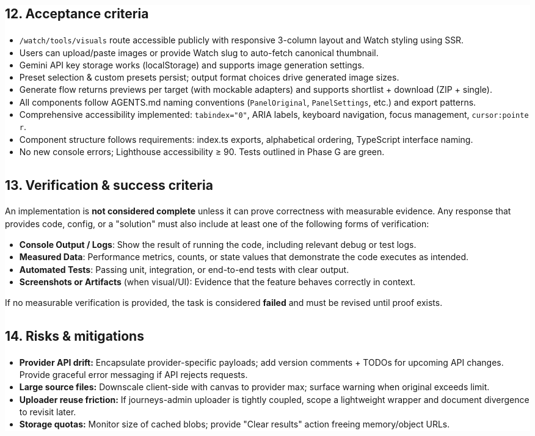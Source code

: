 ## 12. Acceptance criteria
- `/watch/tools/visuals` route accessible publicly with responsive 3-column layout and Watch styling using SSR.
- Users can upload/paste images or provide Watch slug to auto-fetch canonical thumbnail.
- Gemini API key storage works (localStorage) and supports image generation settings.
- Preset selection & custom presets persist; output format choices drive generated image sizes.
- Generate flow returns previews per target (with mockable adapters) and supports shortlist + download (ZIP + single).
- All components follow AGENTS.md naming conventions (`PanelOriginal`, `PanelSettings`, etc.) and export patterns.
- Comprehensive accessibility implemented: `tabindex="0"`, ARIA labels, keyboard navigation, focus management, `cursor:pointer`.
- Component structure follows requirements: index.ts exports, alphabetical ordering, TypeScript interface naming.
- No new console errors; Lighthouse accessibility ≥ 90. Tests outlined in Phase G are green.

## 13. Verification & success criteria
An implementation is **not considered complete** unless it can prove correctness with measurable evidence. Any response that provides code, config, or a "solution" must also include at least one of the following forms of verification:

- **Console Output / Logs**: Show the result of running the code, including relevant debug or test logs.
- **Measured Data**: Performance metrics, counts, or state values that demonstrate the code executes as intended.
- **Automated Tests**: Passing unit, integration, or end-to-end tests with clear output.
- **Screenshots or Artifacts** (when visual/UI): Evidence that the feature behaves correctly in context.

If no measurable verification is provided, the task is considered **failed** and must be revised until proof exists.

## 14. Risks & mitigations
- **Provider API drift:** Encapsulate provider-specific payloads; add version comments + TODOs for upcoming API changes. Provide graceful error messaging if API rejects requests.
- **Large source files:** Downscale client-side with canvas to provider max; surface warning when original exceeds limit.
- **Uploader reuse friction:** If journeys-admin uploader is tightly coupled, scope a lightweight wrapper and document divergence to revisit later.
- **Storage quotas:** Monitor size of cached blobs; provide "Clear results" action freeing memory/object URLs.

